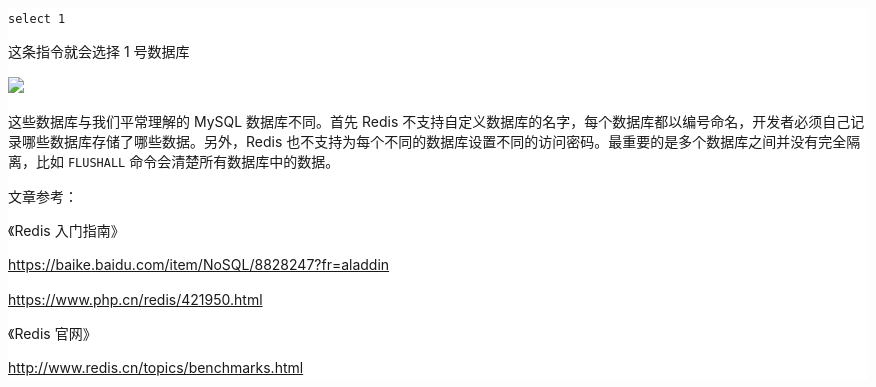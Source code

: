 ```shell
select 1
```

这条指令就会选择 1 号数据库

![](http://www.justdojava.com/assets/images/2019/java/image-cxuan/redis/12.png)

这些数据库与我们平常理解的 MySQL 数据库不同。首先 Redis 不支持自定义数据库的名字，每个数据库都以编号命名，开发者必须自己记录哪些数据库存储了哪些数据。另外，Redis 也不支持为每个不同的数据库设置不同的访问密码。最重要的是多个数据库之间并没有完全隔离，比如 `FLUSHALL` 命令会清楚所有数据库中的数据。



文章参考：

《Redis 入门指南》

https://baike.baidu.com/item/NoSQL/8828247?fr=aladdin

https://www.php.cn/redis/421950.html

《Redis 官网》

http://www.redis.cn/topics/benchmarks.html